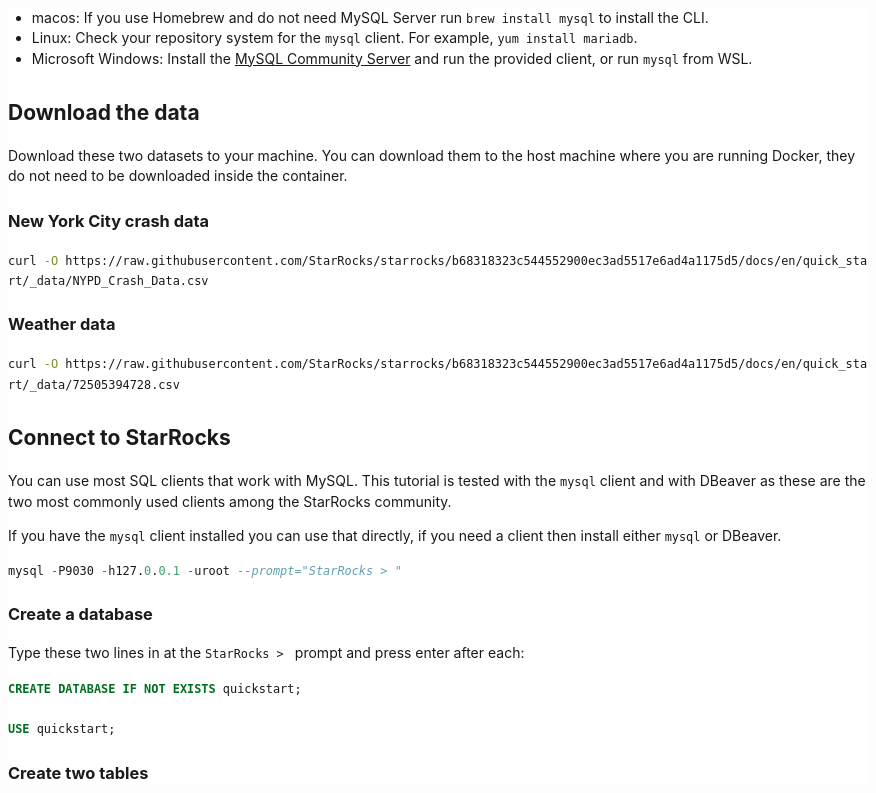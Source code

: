 </TabItem>
<TabItem value="mysqlCLI" label="mysql CLI">

- macos: If you use Homebrew and do not need MySQL Server run `brew install mysql` to install the CLI.
- Linux: Check your repository system for the `mysql` client. For example, `yum install mariadb`.
- Microsoft Windows: Install the [MySQL Community Server](https://dev.mysql.com/downloads/mysql/) and run the provided client, or run `mysql` from WSL.

</TabItem>
</Tabs>

## Download the data

Download these two datasets to your machine. You can download them to the host machine where you are running Docker, they do not need to be downloaded inside the container.

### New York City crash data

```bash
curl -O https://raw.githubusercontent.com/StarRocks/starrocks/b68318323c544552900ec3ad5517e6ad4a1175d5/docs/en/quick_start/_data/NYPD_Crash_Data.csv
```

### Weather data

```bash
curl -O https://raw.githubusercontent.com/StarRocks/starrocks/b68318323c544552900ec3ad5517e6ad4a1175d5/docs/en/quick_start/_data/72505394728.csv
```

## Connect to StarRocks

You can use most SQL clients that work with MySQL. This tutorial is tested with the `mysql` client and with DBeaver as these are the two most commonly used clients among the StarRocks community.

If you have the `mysql` client installed you can use that directly, if you need a client then install either `mysql` or DBeaver.

```sql
mysql -P9030 -h127.0.0.1 -uroot --prompt="StarRocks > "
```

### Create a database

Type these two lines in at the `StarRocks > ` prompt and press enter after each:

```sql
CREATE DATABASE IF NOT EXISTS quickstart;

USE quickstart;
```

### Create two tables
